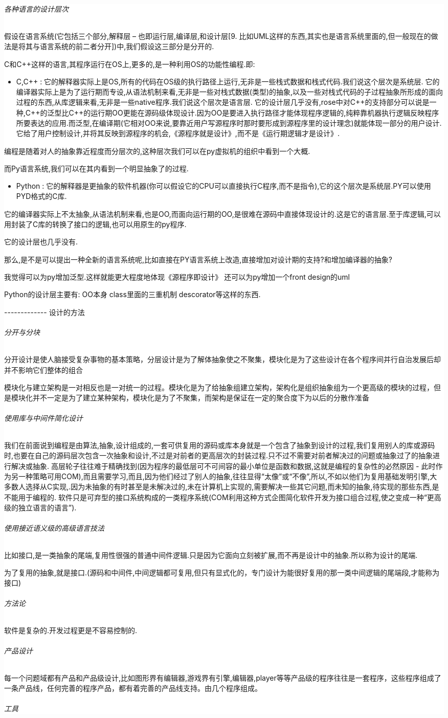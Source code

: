 ###### 各种语言的设计层次

假设在语言系统(它包括三个部分,解释层 – 也即运行层,编译层,和设计层[9. 比如UML这样的东西,其实也是语言系统里面的,但一般现在的做法是将其与语言系统的前二者分开])中,我们假设这三部分是分开的.

C和C++这样的语言,其程序运行在OS上,更多的,是一种利用OS的功能性编程.即:

+ C,C++ : 它的解释器实际上是OS,所有的代码在OS级的执行路径上运行,无非是一些栈式数据和栈式代码.我们说这个层次是系统层. 它的编译器实际上是为了运行期而专设,从语法机制来看,无非是一些对栈式数据(类型)的抽象,以及一些对栈式代码的子过程抽象所形成的面向过程的东西,从库逻辑来看,无非是一些native程序.我们说这个层次是语言层. 它的设计层几乎没有,rose中对C++的支持部分可以说是一种,C++的泛型比C++的运行期OO更能在源码级体现设计.因为OO是要进入执行路径才能体现程序逻辑的,纯粹靠机器执行逻辑反映程序所要表达的应用.而泛型,在编译期(它相对OO来说,要靠近用户写源程序时那时要形成到源程序里的设计理念)就能体现一部分的用户设计.它给了用户控制设计,并将其反映到源程序的机会,《源程序就是设计》,而不是《运行期逻辑才是设计》.

编程是随着对人的抽象靠近程度而分层次的,这种层次我们可以在py虚拟机的组织中看到一个大概.

而Py语言系统,我们可以在其内看到一个明显抽象了的过程. 

+ Python : 它的解释器是更抽象的软件机器(你可以假设它的CPU可以直接执行C程序,而不是指令),它的这个层次是系统层.PY可以使用PYD格式的C库.

它的编译器实际上不太抽象,从语法机制来看,也是OO,而面向运行期的OO,是很难在源码中直接体现设计的.这是它的语言层.至于库逻辑,可以用封装了C库的转换了接口的逻辑,也可以用原生的py程序.

它的设计层也几乎没有.

那么,是不是可以提出一种全新的语言系统呢,比如直接在PY语言系统上改造,直接增加对设计期的支持?和增加编译器的抽象?

我觉得可以为py增加泛型.这样就能更大程度地体现《源程序即设计》 还可以为py增加一个front design的uml

Python的设计层主要有: OO本身 class里面的三重机制 descorator等这样的东西.

------------- 设计的方法

###### 分开与分块

分开设计是使人脑接受复杂事物的基本策略，分层设计是为了解体抽象使之不聚集，模块化是为了这些设计在各个程序间并行自治发展后却并不影响它们整体的组合

模块化与建立架构是一对相反也是一对统一的过程。模块化是为了给抽象组建立架构，架构化是组织抽象组为一个更高级的模块的过程，但是模块化并不一定是为了建立某种架构，模块化是为了不聚集，而架构是保证在一定的聚合度下为以后的分散作准备

###### 使用库与中间件简化设计

我们在前面说到编程是由算法,抽象,设计组成的,一套可供复用的源码或库本身就是一个包含了抽象到设计的过程,我们复用别人的库或源码时,也要在自己的源码层次包含一次抽象和设计,不过是对前者的更高层次的封装过程.只不过不需要对前者解决过的问题或抽象过了的抽象进行解决或抽象.
高层轮子往往难于精确找到(因为程序的最低层可不可间容的最小单位是函数和数据,这就是编程的复杂性的必然原因 - 此时作为另一种策略可用COM),而且需要学习,而且,因为他们经过了别人的抽象,往往显得“太像”或“不像”,所以,不如以他们为复用基础发明引擎,大多数人选择从C实现,.因为未抽象的有时甚至是未解决过的,未在计算机上实现的,需要解决一些其它问题,而未知的抽象,待实现的那些东西,是不能用于编程的.
软件只是可弃型的接口系统构成的一类程序系统(COM利用这种方式企图简化软件开发为接口组合过程,使之变成一种“更高级的独立语言的语言”).

###### 使用接近语义级的高级语言技法

比如接口,是一类抽象的尾端,复用性很强的普通中间件逻辑.只是因为它面向立刻被扩展,而不再是设计中的抽象.所以称为设计的尾端.

为了复用的抽象,就是接口.(源码和中间件,中间逻辑都可复用,但只有显式化的，专门设计为能很好复用的那一类中间逻辑的尾端段,才能称为接口)

###### 方法论

软件是复杂的.开发过程更是不容易控制的.

###### 产品设计
每一个问题域都有产品和产品级设计,比如图形界有编辑器,游戏界有引擎,编辑器,player等等产品级的程序往往是一套程序，这些程序组成了一条产品线，任何完善的程序产品，都有着完善的产品线支持。由几个程序组成。

###### 工具
